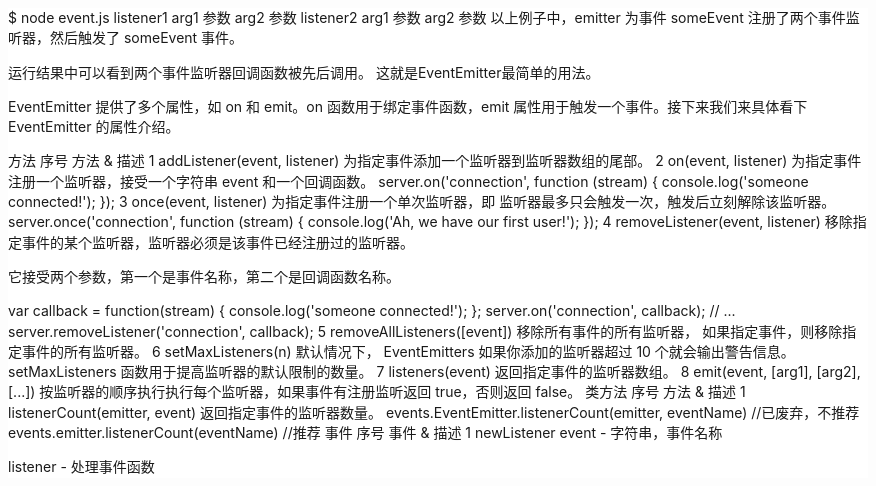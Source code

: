 $ node event.js 
listener1 arg1 参数 arg2 参数
listener2 arg1 参数 arg2 参数
以上例子中，emitter 为事件 someEvent 注册了两个事件监听器，然后触发了 someEvent 事件。

运行结果中可以看到两个事件监听器回调函数被先后调用。 这就是EventEmitter最简单的用法。

EventEmitter 提供了多个属性，如 on 和 emit。on 函数用于绑定事件函数，emit 属性用于触发一个事件。接下来我们来具体看下 EventEmitter 的属性介绍。

方法
序号	方法 & 描述
1	addListener(event, listener)
为指定事件添加一个监听器到监听器数组的尾部。
2	on(event, listener)
为指定事件注册一个监听器，接受一个字符串 event 和一个回调函数。
server.on('connection', function (stream) {
  console.log('someone connected!');
});
3	once(event, listener)
为指定事件注册一个单次监听器，即 监听器最多只会触发一次，触发后立刻解除该监听器。
server.once('connection', function (stream) {
  console.log('Ah, we have our first user!');
});
4	removeListener(event, listener)
移除指定事件的某个监听器，监听器必须是该事件已经注册过的监听器。

它接受两个参数，第一个是事件名称，第二个是回调函数名称。

var callback = function(stream) {
  console.log('someone connected!');
};
server.on('connection', callback);
// ...
server.removeListener('connection', callback);
5	removeAllListeners([event])
移除所有事件的所有监听器， 如果指定事件，则移除指定事件的所有监听器。
6	setMaxListeners(n)
默认情况下， EventEmitters 如果你添加的监听器超过 10 个就会输出警告信息。 setMaxListeners 函数用于提高监听器的默认限制的数量。
7	listeners(event)
返回指定事件的监听器数组。
8	emit(event, [arg1], [arg2], [...])
按监听器的顺序执行执行每个监听器，如果事件有注册监听返回 true，否则返回 false。
类方法
序号	方法 & 描述
1	listenerCount(emitter, event)
返回指定事件的监听器数量。
events.EventEmitter.listenerCount(emitter, eventName) //已废弃，不推荐
events.emitter.listenerCount(eventName) //推荐
事件
序号	事件 & 描述
1	newListener
event - 字符串，事件名称

listener - 处理事件函数
